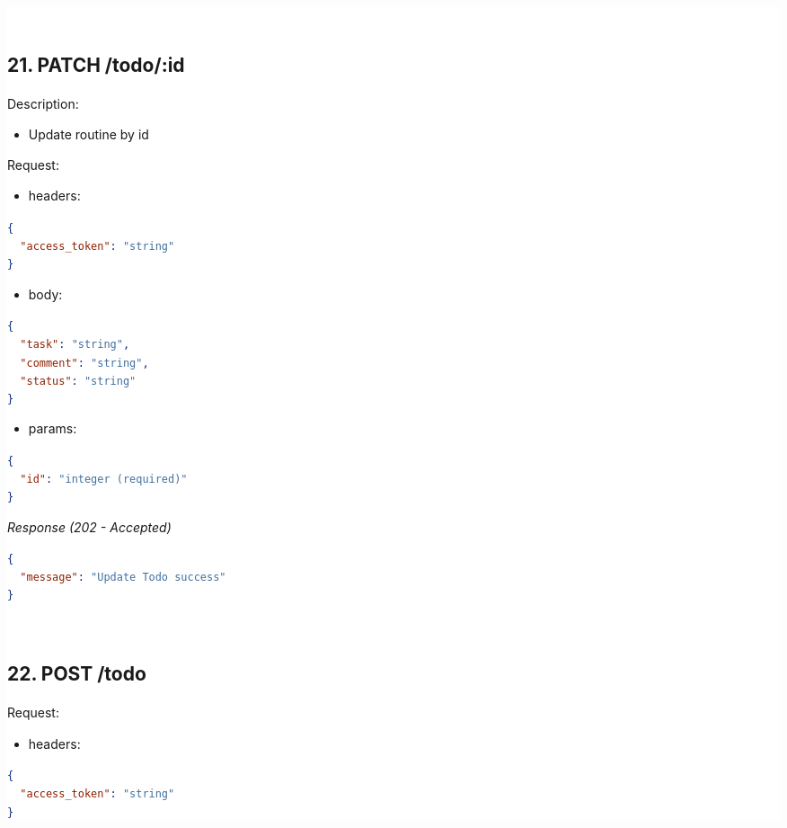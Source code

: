 &nbsp;

<a id="PATCH-/todo/:id"></a>

## 21. PATCH /todo/:id

Description:

- Update routine by id

Request:

- headers:

```json
{
  "access_token": "string"
}
```

- body:

```json
{
  "task": "string",
  "comment": "string",
  "status": "string"
}
```

- params:

```json
{
  "id": "integer (required)"
}
```

_Response (202 - Accepted)_

```json
{
  "message": "Update Todo success"
}
```

&nbsp;

<a id="POST-/todo"></a>

## 22. POST /todo

Request:

- headers:

```json
{
  "access_token": "string"
}
```
